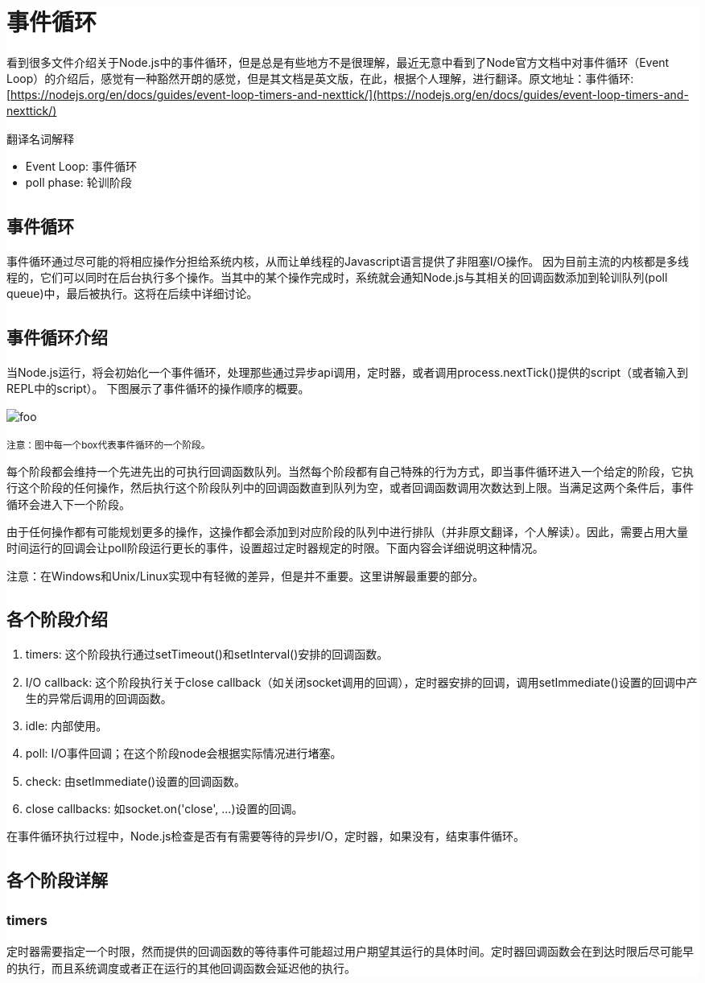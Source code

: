 # 事件循环

看到很多文件介绍关于Node.js中的事件循环，但是总是有些地方不是很理解，最近无意中看到了Node官方文档中对事件循环（Event Loop）的介绍后，感觉有一种豁然开朗的感觉，但是其文档是英文版，在此，根据个人理解，进行翻译。原文地址：事件循环: [https://nodejs.org/en/docs/guides/event-loop-timers-and-nexttick/](https://nodejs.org/en/docs/guides/event-loop-timers-and-nexttick/)

翻译名词解释

- Event Loop: 事件循环
- poll phase: 轮训阶段

## 事件循环
事件循环通过尽可能的将相应操作分担给系统内核，从而让单线程的Javascript语言提供了非阻塞I/O操作。
因为目前主流的内核都是多线程的，它们可以同时在后台执行多个操作。当其中的某个操作完成时，系统就会通知Node.js与其相关的回调函数添加到轮训队列(poll queue)中，最后被执行。这将在后续中详细讨论。

## 事件循环介绍
当Node.js运行，将会初始化一个事件循环，处理那些通过异步api调用，定时器，或者调用process.nextTick()提供的script（或者输入到REPL中的script）。
下图展示了事件循环的操作顺序的概要。

<img :src="$withBase('/images/nodejs/EventLoop-01.png')" alt="foo">

<small>注意：图中每一个box代表事件循环的一个阶段。</small>

每个阶段都会维持一个先进先出的可执行回调函数队列。当然每个阶段都有自己特殊的行为方式，即当事件循环进入一个给定的阶段，它执行这个阶段的任何操作，然后执行这个阶段队列中的回调函数直到队列为空，或者回调函数调用次数达到上限。当满足这两个条件后，事件循环会进入下一个阶段。

由于任何操作都有可能规划更多的操作，这操作都会添加到对应阶段的队列中进行排队（并非原文翻译，个人解读）。因此，需要占用大量时间运行的回调会让poll阶段运行更长的事件，设置超过定时器规定的时限。下面内容会详细说明这种情况。

注意：在Windows和Unix/Linux实现中有轻微的差异，但是并不重要。这里讲解最重要的部分。

## 各个阶段介绍
1. timers: 这个阶段执行通过setTimeout()和setInterval()安排的回调函数。

1. I/O callback: 这个阶段执行关于close callback（如关闭socket调用的回调），定时器安排的回调，调用setImmediate()设置的回调中产生的异常后调用的回调函数。

1. idle: 内部使用。

1. poll: I/O事件回调；在这个阶段node会根据实际情况进行堵塞。

1. check: 由setImmediate()设置的回调函数。

1. close callbacks: 如socket.on('close', ...)设置的回调。

在事件循环执行过程中，Node.js检查是否有有需要等待的异步I/O，定时器，如果没有，结束事件循环。

## 各个阶段详解

### timers

定时器需要指定一个时限，然而提供的回调函数的等待事件可能超过用户期望其运行的具体时间。定时器回调函数会在到达时限后尽可能早的执行，而且系统调度或者正在运行的其他回调函数会延迟他的执行。
